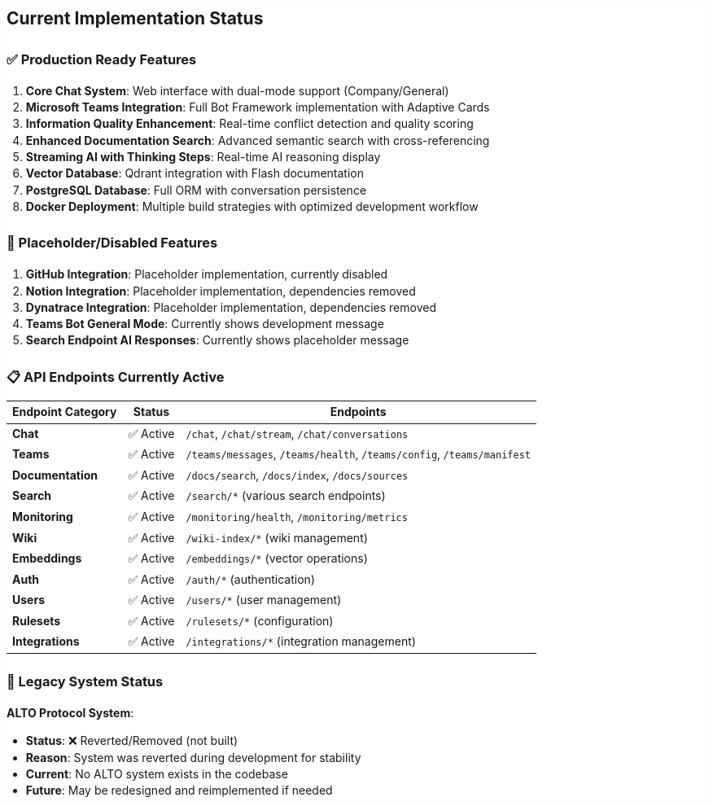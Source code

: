 ## Current Implementation Status

### ✅ Production Ready Features

1. **Core Chat System**: Web interface with dual-mode support (Company/General)
2. **Microsoft Teams Integration**: Full Bot Framework implementation with Adaptive Cards
3. **Information Quality Enhancement**: Real-time conflict detection and quality scoring
4. **Enhanced Documentation Search**: Advanced semantic search with cross-referencing
5. **Streaming AI with Thinking Steps**: Real-time AI reasoning display
6. **Vector Database**: Qdrant integration with Flash documentation
7. **PostgreSQL Database**: Full ORM with conversation persistence
8. **Docker Deployment**: Multiple build strategies with optimized development workflow

### 🔧 Placeholder/Disabled Features

1. **GitHub Integration**: Placeholder implementation, currently disabled
2. **Notion Integration**: Placeholder implementation, dependencies removed
3. **Dynatrace Integration**: Placeholder implementation, dependencies removed
4. **Teams Bot General Mode**: Currently shows development message
5. **Search Endpoint AI Responses**: Currently shows placeholder message

### 📋 API Endpoints Currently Active

| Endpoint Category | Status | Endpoints |
|-------------------|--------|-----------|
| **Chat** | ✅ Active | `/chat`, `/chat/stream`, `/chat/conversations` |
| **Teams** | ✅ Active | `/teams/messages`, `/teams/health`, `/teams/config`, `/teams/manifest` |
| **Documentation** | ✅ Active | `/docs/search`, `/docs/index`, `/docs/sources` |
| **Search** | ✅ Active | `/search/*` (various search endpoints) |
| **Monitoring** | ✅ Active | `/monitoring/health`, `/monitoring/metrics` |
| **Wiki** | ✅ Active | `/wiki-index/*` (wiki management) |
| **Embeddings** | ✅ Active | `/embeddings/*` (vector operations) |
| **Auth** | ✅ Active | `/auth/*` (authentication) |
| **Users** | ✅ Active | `/users/*` (user management) |
| **Rulesets** | ✅ Active | `/rulesets/*` (configuration) |
| **Integrations** | ✅ Active | `/integrations/*` (integration management) |

### 🔄 Legacy System Status

**ALTO Protocol System**:
- **Status**: ❌ Reverted/Removed (not built)
- **Reason**: System was reverted during development for stability
- **Current**: No ALTO system exists in the codebase
- **Future**: May be redesigned and reimplemented if needed
